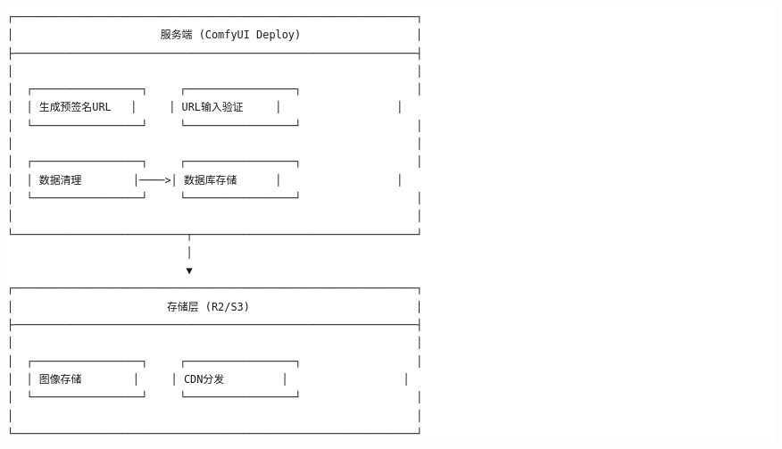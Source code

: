 ```
┌───────────────────────────────────────────────────────────────┐
│                       服务端 (ComfyUI Deploy)                  │
├───────────────────────────────────────────────────────────────┤
│                                                               │
│  ┌─────────────────┐     ┌─────────────────┐                  │
│  │ 生成预签名URL   │     │ URL输入验证     │                  │
│  └─────────────────┘     └─────────────────┘                  │
│                                                               │
│  ┌─────────────────┐     ┌─────────────────┐                  │
│  │ 数据清理        │────>│ 数据库存储      │                  │
│  └─────────────────┘     └─────────────────┘                  │
│                                                               │
└───────────────────────────┬───────────────────────────────────┘
                            │
                            ▼
┌───────────────────────────────────────────────────────────────┐
│                        存储层 (R2/S3)                          │
├───────────────────────────────────────────────────────────────┤
│                                                               │
│  ┌─────────────────┐     ┌─────────────────┐                  │
│  │ 图像存储        │     │ CDN分发         │                  │
│  └─────────────────┘     └─────────────────┘                  │
│                                                               │
└───────────────────────────────────────────────────────────────┘
```
